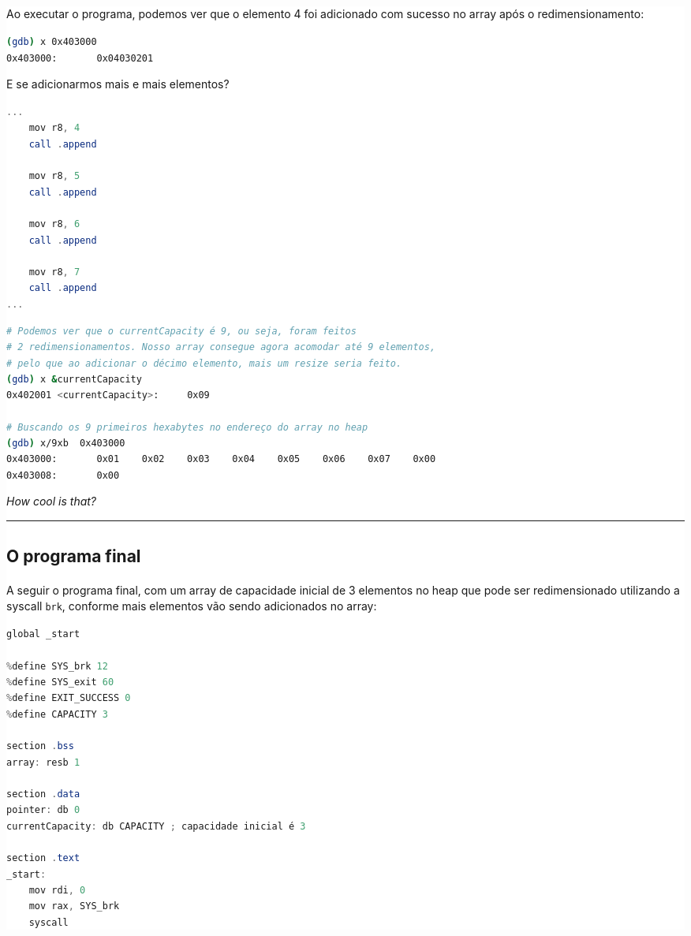 Ao executar o programa, podemos ver que o elemento 4 foi adicionado com sucesso no array após o redimensionamento:

```bash
(gdb) x 0x403000
0x403000:       0x04030201
```

E se adicionarmos mais e mais elementos?

```as
...
	mov r8, 4
	call .append

	mov r8, 5
	call .append

	mov r8, 6
	call .append

	mov r8, 7
	call .append
...
```

```bash
# Podemos ver que o currentCapacity é 9, ou seja, foram feitos 
# 2 redimensionamentos. Nosso array consegue agora acomodar até 9 elementos, 
# pelo que ao adicionar o décimo elemento, mais um resize seria feito.
(gdb) x &currentCapacity
0x402001 <currentCapacity>:     0x09

# Buscando os 9 primeiros hexabytes no endereço do array no heap
(gdb) x/9xb  0x403000
0x403000:       0x01    0x02    0x03    0x04    0x05    0x06    0x07    0x00
0x403008:       0x00
```

_How cool is that?_

---
## O programa final

A seguir o programa final, com um array de capacidade inicial de 3 elementos no heap que pode ser redimensionado utilizando a syscall `brk`, conforme mais elementos vão sendo adicionados no array:

```as
global _start

%define SYS_brk 12
%define SYS_exit 60
%define EXIT_SUCCESS 0
%define CAPACITY 3

section .bss
array: resb 1

section .data
pointer: db 0
currentCapacity: db CAPACITY ; capacidade inicial é 3

section .text
_start:
	mov rdi, 0
	mov rax, SYS_brk
	syscall
```